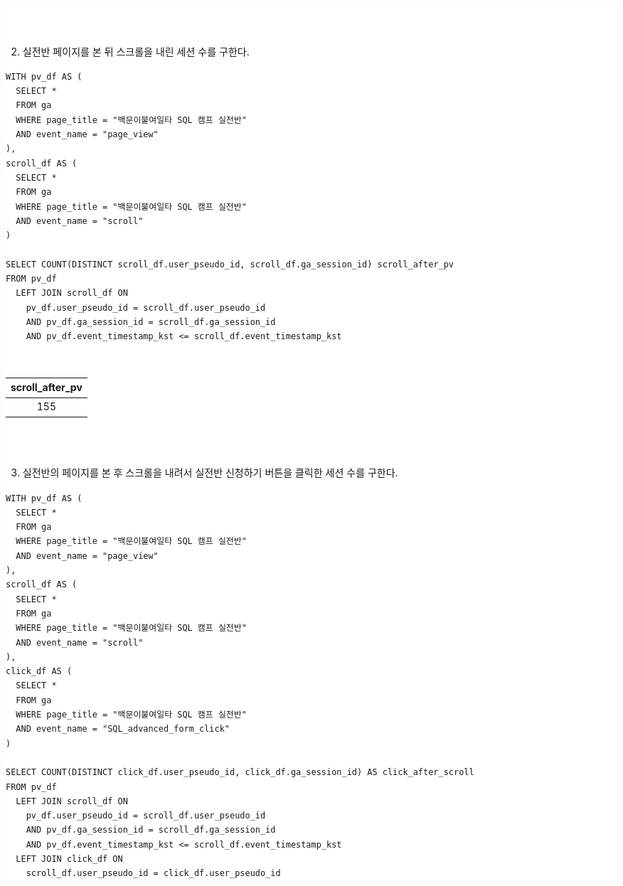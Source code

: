 <br>

<br>

2. 실전반 페이지를 본 뒤 스크롤을 내린 세션 수를 구한다.

```mysql
WITH pv_df AS (
  SELECT *
  FROM ga 
  WHERE page_title = "백문이불여일타 SQL 캠프 실전반"
  AND event_name = "page_view"
), 
scroll_df AS (
  SELECT *
  FROM ga 
  WHERE page_title = "백문이불여일타 SQL 캠프 실전반"
  AND event_name = "scroll"
)

SELECT COUNT(DISTINCT scroll_df.user_pseudo_id, scroll_df.ga_session_id) scroll_after_pv
FROM pv_df 
  LEFT JOIN scroll_df ON 
    pv_df.user_pseudo_id = scroll_df.user_pseudo_id
    AND pv_df.ga_session_id = scroll_df.ga_session_id
    AND pv_df.event_timestamp_kst <= scroll_df.event_timestamp_kst
```

<br>

| scroll_after_pv |
| :-------------: |
|       155       |

<br>

<br>

3. 실전반의 페이지를 본 후 스크롤을 내려서 실전반 신청하기 버튼을 클릭한 세션 수를 구한다.

```
WITH pv_df AS (
  SELECT *
  FROM ga 
  WHERE page_title = "백문이불여일타 SQL 캠프 실전반"
  AND event_name = "page_view"
), 
scroll_df AS (
  SELECT *
  FROM ga 
  WHERE page_title = "백문이불여일타 SQL 캠프 실전반"
  AND event_name = "scroll"
),
click_df AS (
  SELECT * 
  FROM ga 
  WHERE page_title = "백문이불여일타 SQL 캠프 실전반"
  AND event_name = "SQL_advanced_form_click"
)

SELECT COUNT(DISTINCT click_df.user_pseudo_id, click_df.ga_session_id) AS click_after_scroll
FROM pv_df 
  LEFT JOIN scroll_df ON 
    pv_df.user_pseudo_id = scroll_df.user_pseudo_id
    AND pv_df.ga_session_id = scroll_df.ga_session_id
    AND pv_df.event_timestamp_kst <= scroll_df.event_timestamp_kst
  LEFT JOIN click_df ON 
    scroll_df.user_pseudo_id = click_df.user_pseudo_id
```